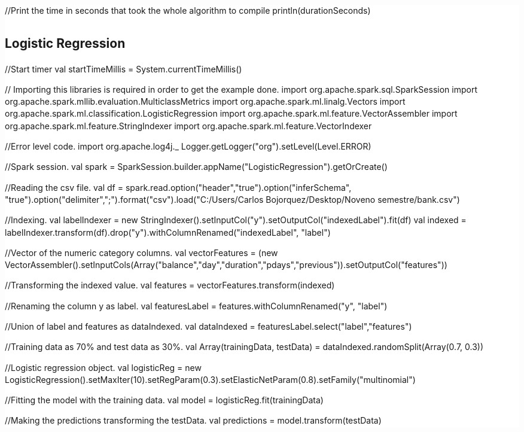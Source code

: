 //Print the time in seconds that took the whole algorithm to compile
println(durationSeconds)


## Logistic Regression

//Start timer
val startTimeMillis = System.currentTimeMillis()

// Importing this libraries is required in order to get the example done.
import org.apache.spark.sql.SparkSession
import org.apache.spark.mllib.evaluation.MulticlassMetrics
import org.apache.spark.ml.linalg.Vectors
import org.apache.spark.ml.classification.LogisticRegression
import org.apache.spark.ml.feature.VectorAssembler
import org.apache.spark.ml.feature.StringIndexer
import org.apache.spark.ml.feature.VectorIndexer

//Error level code.
import org.apache.log4j._
Logger.getLogger("org").setLevel(Level.ERROR)

//Spark session.
val spark = SparkSession.builder.appName("LogisticRegression").getOrCreate()

//Reading the csv file.
val df  = spark.read.option("header","true").option("inferSchema", "true").option("delimiter",";").format("csv").load("C:/Users/Carlos Bojorquez/Desktop/Noveno semestre/bank.csv")

//Indexing.
val labelIndexer = new StringIndexer().setInputCol("y").setOutputCol("indexedLabel").fit(df)
val indexed = labelIndexer.transform(df).drop("y").withColumnRenamed("indexedLabel", "label")

//Vector of the numeric category columns.
val vectorFeatures = (new VectorAssembler().setInputCols(Array("balance","day","duration","pdays","previous")).setOutputCol("features"))

//Transforming the indexed value.
val features = vectorFeatures.transform(indexed)

//Renaming the column y as label.
val featuresLabel = features.withColumnRenamed("y", "label")

//Union of label and features as dataIndexed.
val dataIndexed = featuresLabel.select("label","features")

//Training data as 70% and test data as 30%.
val Array(trainingData, testData) = dataIndexed.randomSplit(Array(0.7, 0.3))

//Logistic regression object.
val logisticReg = new LogisticRegression().setMaxIter(10).setRegParam(0.3).setElasticNetParam(0.8).setFamily("multinomial")

//Fitting the model with the training data.
val model = logisticReg.fit(trainingData)

//Making the predictions transforming the testData.
val predictions = model.transform(testData)
